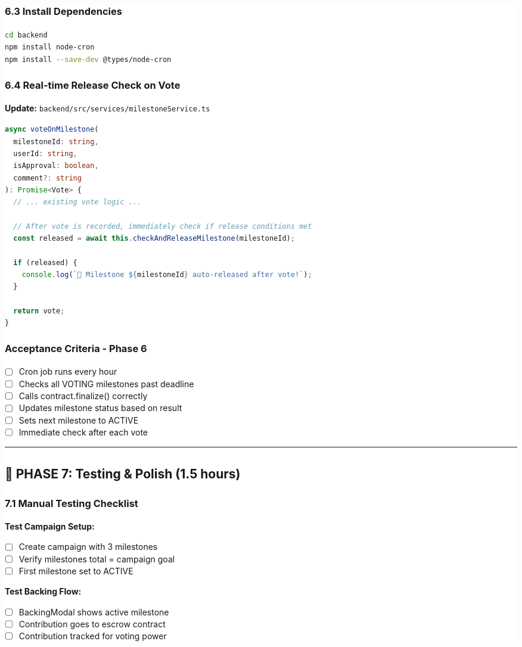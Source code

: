 ### 6.3 Install Dependencies

```bash
cd backend
npm install node-cron
npm install --save-dev @types/node-cron
```

### 6.4 Real-time Release Check on Vote

**Update:** `backend/src/services/milestoneService.ts`

```typescript
async voteOnMilestone(
  milestoneId: string,
  userId: string,
  isApproval: boolean,
  comment?: string
): Promise<Vote> {
  // ... existing vote logic ...

  // After vote is recorded, immediately check if release conditions met
  const released = await this.checkAndReleaseMilestone(milestoneId);
  
  if (released) {
    console.log(`🎉 Milestone ${milestoneId} auto-released after vote!`);
  }

  return vote;
}
```

### Acceptance Criteria - Phase 6
- [ ] Cron job runs every hour
- [ ] Checks all VOTING milestones past deadline
- [ ] Calls contract.finalize() correctly
- [ ] Updates milestone status based on result
- [ ] Sets next milestone to ACTIVE
- [ ] Immediate check after each vote

---

## 📌 PHASE 7: Testing & Polish (1.5 hours)

### 7.1 Manual Testing Checklist

**Test Campaign Setup:**
- [ ] Create campaign with 3 milestones
- [ ] Verify milestones total = campaign goal
- [ ] First milestone set to ACTIVE

**Test Backing Flow:**
- [ ] BackingModal shows active milestone
- [ ] Contribution goes to escrow contract
- [ ] Contribution tracked for voting power
